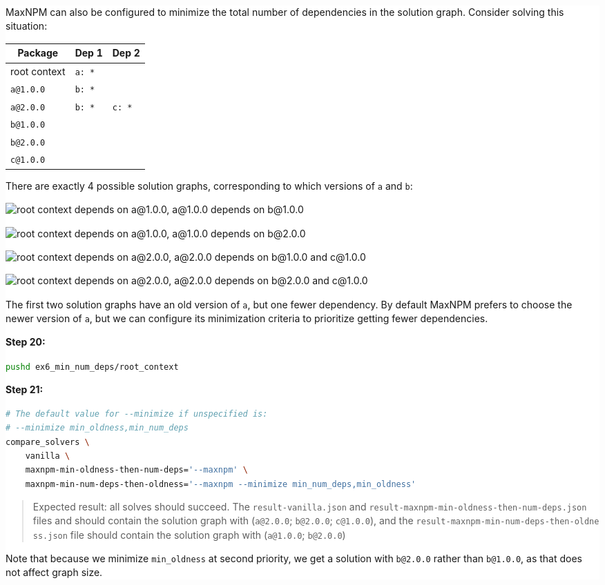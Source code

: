MaxNPM can also be configured to minimize the total number of dependencies in the solution graph.
Consider solving this situation:

| Package      | Dep 1  | Dep 2  |
| ------------ | ------ | ------ |
| root context | `a: *` |        |
| `a@1.0.0`    | `b: *` |        |
| `a@2.0.0`    | `b: *` | `c: *` |
| `b@1.0.0`    |        |        |
| `b@2.0.0`    |        |        |
| `c@1.0.0`    |        |        |

There are exactly 4 possible solution graphs, corresponding to which versions of `a` and `b`:

![root context depends on a@1.0.0, a@1.0.0 depends on b@1.0.0](images/ex6_a100_b100.png)

![root context depends on a@1.0.0, a@1.0.0 depends on b@2.0.0](images/ex6_a100_b200.png)

![root context depends on a@2.0.0, a@2.0.0 depends on b@1.0.0 and c@1.0.0](images/ex6_a200_b100.png)

![root context depends on a@2.0.0, a@2.0.0 depends on b@2.0.0 and c@1.0.0](images/ex6_a200_b200.png)

The first two solution graphs have an old version of `a`, but one fewer dependency.
By default MaxNPM prefers to choose the newer version of `a`,
but we can configure its minimization criteria to prioritize getting fewer dependencies.

**Step 20:**

```bash
pushd ex6_min_num_deps/root_context
```

**Step 21:**

```bash
# The default value for --minimize if unspecified is:
# --minimize min_oldness,min_num_deps
compare_solvers \
    vanilla \
    maxnpm-min-oldness-then-num-deps='--maxnpm' \
    maxnpm-min-num-deps-then-oldness='--maxnpm --minimize min_num_deps,min_oldness'
```

> Expected result: all solves should succeed.
> The `result-vanilla.json` and `result-maxnpm-min-oldness-then-num-deps.json` files and should contain the solution graph with (`a@2.0.0`; `b@2.0.0`; `c@1.0.0`),
> and the `result-maxnpm-min-num-deps-then-oldness.json` file should contain the solution graph with (`a@1.0.0`; `b@2.0.0`)

Note that because we minimize `min_oldness` at second priority, we get a solution with `b@2.0.0` rather than `b@1.0.0`, as that does not affect graph size.
